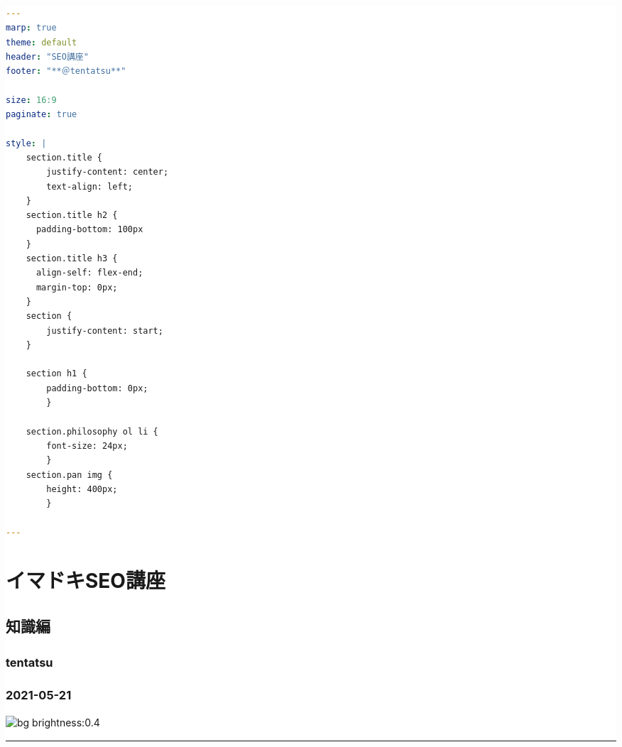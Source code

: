 ```yaml
---
marp: true
theme: default
header: "SEO講座"
footer: "**＠tentatsu**"

size: 16:9
paginate: true

style: |
    section.title {
        justify-content: center;
        text-align: left;
    }
    section.title h2 {
      padding-bottom: 100px
    }
    section.title h3 {
      align-self: flex-end;
      margin-top: 0px;
    }
    section {
        justify-content: start;
    }

    section h1 {
        padding-bottom: 0px;
        }

    section.philosophy ol li {
        font-size: 24px;
        }
    section.pan img {
        height: 400px;
        }

---
```


# イマドキSEO講座
## 知識編
### tentatsu
### 2021-05-21



![bg brightness:0.4](https://images.unsplash.com/photo-1600183309638-bb6dfca7e921?ixid=MXwxMjA3fDB8MHxwaG90by1wYWdlfHx8fGVufDB8fHw%3D&ixlib=rb-1.2.1&auto=format&fit=crop&w=750&q=80)

---